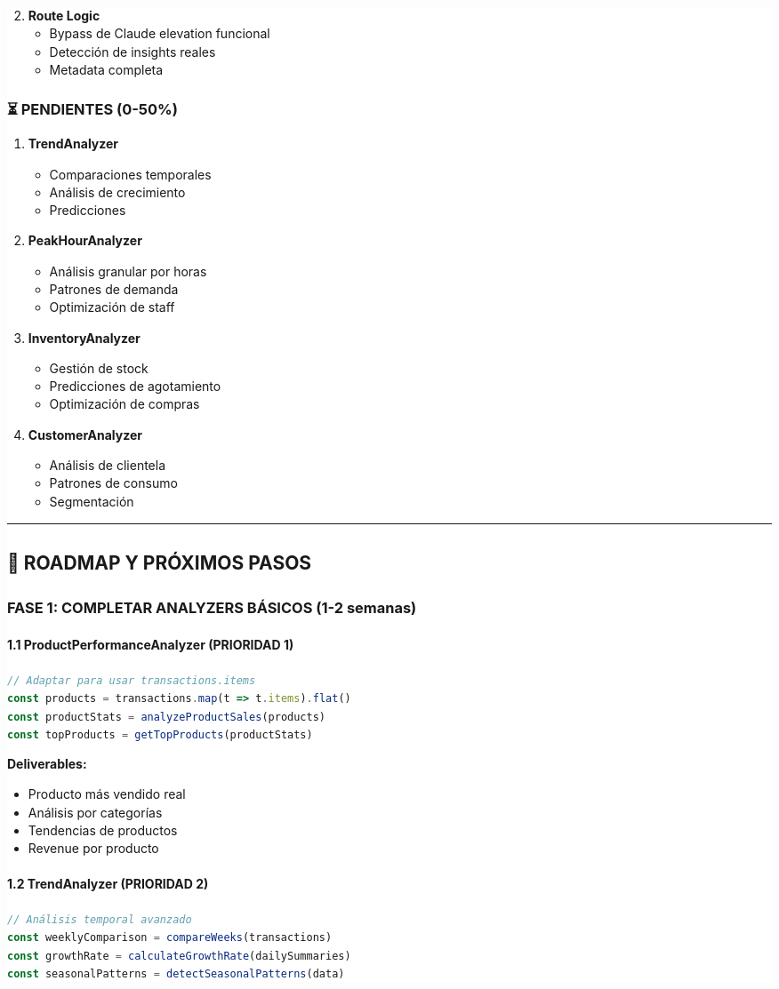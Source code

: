 2. **Route Logic**
   - Bypass de Claude elevation funcional
   - Detección de insights reales
   - Metadata completa

### **⏳ PENDIENTES (0-50%)**
1. **TrendAnalyzer**
   - Comparaciones temporales
   - Análisis de crecimiento
   - Predicciones

2. **PeakHourAnalyzer**
   - Análisis granular por horas
   - Patrones de demanda
   - Optimización de staff

3. **InventoryAnalyzer**
   - Gestión de stock
   - Predicciones de agotamiento
   - Optimización de compras

4. **CustomerAnalyzer**
   - Análisis de clientela
   - Patrones de consumo
   - Segmentación

---

## 🚀 ROADMAP Y PRÓXIMOS PASOS

### **FASE 1: COMPLETAR ANALYZERS BÁSICOS (1-2 semanas)**

#### **1.1 ProductPerformanceAnalyzer (PRIORIDAD 1)**
```javascript
// Adaptar para usar transactions.items
const products = transactions.map(t => t.items).flat()
const productStats = analyzeProductSales(products)
const topProducts = getTopProducts(productStats)
```

**Deliverables:**
- Producto más vendido real
- Análisis por categorías
- Tendencias de productos
- Revenue por producto

#### **1.2 TrendAnalyzer (PRIORIDAD 2)**
```javascript
// Análisis temporal avanzado
const weeklyComparison = compareWeeks(transactions)
const growthRate = calculateGrowthRate(dailySummaries)
const seasonalPatterns = detectSeasonalPatterns(data)
```
